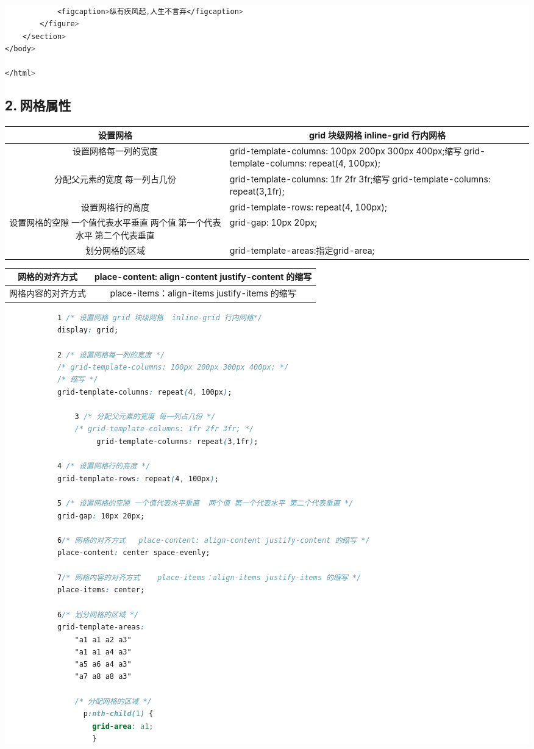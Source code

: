 ```css
            <figcaption>纵有疾风起,人生不言弃</figcaption>
        </figure>
    </section>
</body>

</html>
```

## **2. 网格属性**

|                           设置网格                           | grid 块级网格  inline-grid 行内网格                          |
| :----------------------------------------------------------: | ------------------------------------------------------------ |
|                     设置网格每一列的宽度                     | grid-template-columns: 100px 200px 300px 400px;缩写       grid-template-columns: repeat(4, 100px); |
|                分配父元素的宽度 每一列占几份                 | grid-template-columns: 1fr 2fr 3fr;缩写       grid-template-columns: repeat(3,1fr); |
|                       设置网格行的高度                       | grid-template-rows: repeat(4, 100px);                        |
| 设置网格的空隙 一个值代表水平垂直  两个值 第一个代表水平 第二个代表垂直 | grid-gap: 10px 20px;                                         |
|                        划分网格的区域                        | grid-template-areas:指定grid-area;                           |

| 网格的对齐方式     | place-content: align-content justify-content 的缩写 |
| ------------------ | :-------------------------------------------------: |
| 网格内容的对齐方式 |    place-items：align-items justify-items 的缩写    |

```css
            1 /* 设置网格 grid 块级网格  inline-grid 行内网格*/
            display: grid;

            2 /* 设置网格每一列的宽度 */
            /* grid-template-columns: 100px 200px 300px 400px; */
            /* 缩写 */
            grid-template-columns: repeat(4, 100px);

                3 /* 分配父元素的宽度 每一列占几份 */
                /* grid-template-columns: 1fr 2fr 3fr; */
                     grid-template-columns: repeat(3,1fr);  

            4 /* 设置网格行的高度 */
            grid-template-rows: repeat(4, 100px);

            5 /* 设置网格的空隙 一个值代表水平垂直  两个值 第一个代表水平 第二个代表垂直 */
            grid-gap: 10px 20px;
            
            6/* 网格的对齐方式   place-content: align-content justify-content 的缩写 */
            place-content: center space-evenly;
            
            7/* 网格内容的对齐方式    place-items：align-items justify-items 的缩写 */
            place-items: center;
            
            6/* 划分网格的区域 */
            grid-template-areas:
                "a1 a1 a2 a3"
                "a1 a1 a4 a3"
                "a5 a6 a4 a3"
                "a7 a8 a8 a3"
                
                /* 分配网格的区域 */
                  p:nth-child(1) {
                    grid-area: a1;
                    }
```
